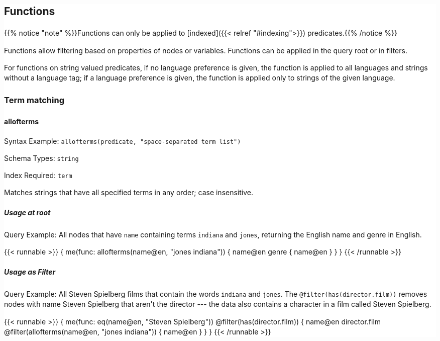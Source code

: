 


## Functions

{{% notice "note" %}}Functions can only be applied to [indexed]({{< relref "#indexing">}}) predicates.{{% /notice %}}

Functions allow filtering based on properties of nodes or variables.  Functions can be applied in the query root or in filters.

For functions on string valued predicates, if no language preference is given, the function is applied to all languages and strings without a language tag; if a language preference is given, the function is applied only to strings of the given language.


### Term matching


#### allofterms

Syntax Example: `allofterms(predicate, "space-separated term list")`

Schema Types: `string`

Index Required: `term`


Matches strings that have all specified terms in any order; case insensitive.

##### Usage at root

Query Example: All nodes that have `name` containing terms `indiana` and `jones`, returning the English name and genre in English.

{{< runnable >}}
{
  me(func: allofterms(name@en, "jones indiana")) {
    name@en
    genre {
      name@en
    }
  }
}
{{< /runnable >}}

##### Usage as Filter

Query Example: All Steven Spielberg films that contain the words `indiana` and `jones`.  The `@filter(has(director.film))` removes nodes with name Steven Spielberg that aren't the director --- the data also contains a character in a film called Steven Spielberg.

{{< runnable >}}
{
  me(func: eq(name@en, "Steven Spielberg")) @filter(has(director.film)) {
    name@en
    director.film @filter(allofterms(name@en, "jones indiana"))  {
      name@en
    }
  }
}
{{< /runnable >}}
